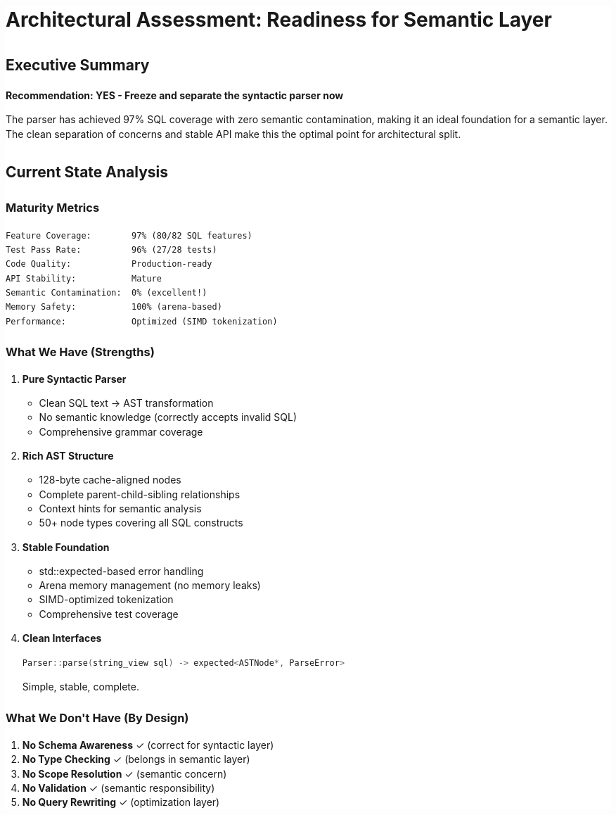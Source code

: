 # Architectural Assessment: Readiness for Semantic Layer

## Executive Summary
**Recommendation: YES - Freeze and separate the syntactic parser now**

The parser has achieved 97% SQL coverage with zero semantic contamination, making it an ideal foundation for a semantic layer. The clean separation of concerns and stable API make this the optimal point for architectural split.

## Current State Analysis

### Maturity Metrics
```
Feature Coverage:        97% (80/82 SQL features)
Test Pass Rate:          96% (27/28 tests)
Code Quality:            Production-ready
API Stability:           Mature
Semantic Contamination:  0% (excellent!)
Memory Safety:           100% (arena-based)
Performance:             Optimized (SIMD tokenization)
```

### What We Have (Strengths)
1. **Pure Syntactic Parser**
   - Clean SQL text → AST transformation
   - No semantic knowledge (correctly accepts invalid SQL)
   - Comprehensive grammar coverage

2. **Rich AST Structure**
   - 128-byte cache-aligned nodes
   - Complete parent-child-sibling relationships
   - Context hints for semantic analysis
   - 50+ node types covering all SQL constructs

3. **Stable Foundation**
   - std::expected-based error handling
   - Arena memory management (no memory leaks)
   - SIMD-optimized tokenization
   - Comprehensive test coverage

4. **Clean Interfaces**
   ```cpp
   Parser::parse(string_view sql) -> expected<ASTNode*, ParseError>
   ```
   Simple, stable, complete.

### What We Don't Have (By Design)
1. **No Schema Awareness** ✓ (correct for syntactic layer)
2. **No Type Checking** ✓ (belongs in semantic layer)
3. **No Scope Resolution** ✓ (semantic concern)
4. **No Validation** ✓ (semantic responsibility)
5. **No Query Rewriting** ✓ (optimization layer)
